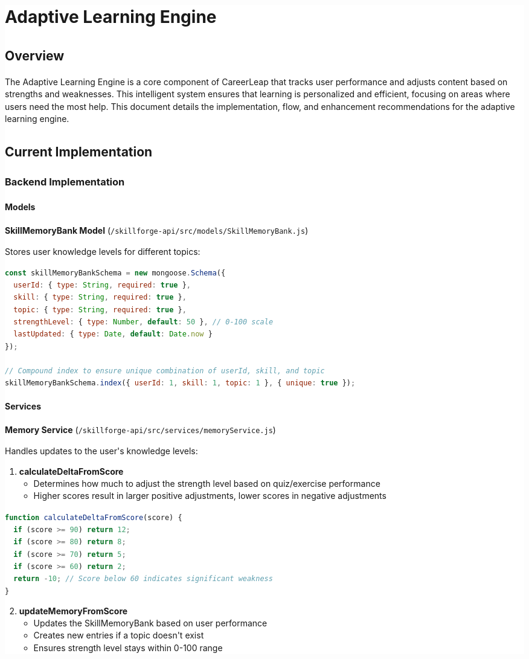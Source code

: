 # Adaptive Learning Engine

## Overview

The Adaptive Learning Engine is a core component of CareerLeap that tracks user performance and adjusts content based on strengths and weaknesses. This intelligent system ensures that learning is personalized and efficient, focusing on areas where users need the most help. This document details the implementation, flow, and enhancement recommendations for the adaptive learning engine.

## Current Implementation

### Backend Implementation

#### Models

**SkillMemoryBank Model** (`/skillforge-api/src/models/SkillMemoryBank.js`)

Stores user knowledge levels for different topics:

```javascript
const skillMemoryBankSchema = new mongoose.Schema({
  userId: { type: String, required: true },
  skill: { type: String, required: true },
  topic: { type: String, required: true },
  strengthLevel: { type: Number, default: 50 }, // 0-100 scale
  lastUpdated: { type: Date, default: Date.now }
});

// Compound index to ensure unique combination of userId, skill, and topic
skillMemoryBankSchema.index({ userId: 1, skill: 1, topic: 1 }, { unique: true });
```

#### Services

**Memory Service** (`/skillforge-api/src/services/memoryService.js`)

Handles updates to the user's knowledge levels:

1. **calculateDeltaFromScore**
   - Determines how much to adjust the strength level based on quiz/exercise performance
   - Higher scores result in larger positive adjustments, lower scores in negative adjustments

```javascript
function calculateDeltaFromScore(score) {
  if (score >= 90) return 12;
  if (score >= 80) return 8;
  if (score >= 70) return 5;
  if (score >= 60) return 2;
  return -10; // Score below 60 indicates significant weakness
}
```

2. **updateMemoryFromScore**
   - Updates the SkillMemoryBank based on user performance
   - Creates new entries if a topic doesn't exist
   - Ensures strength level stays within 0-100 range
